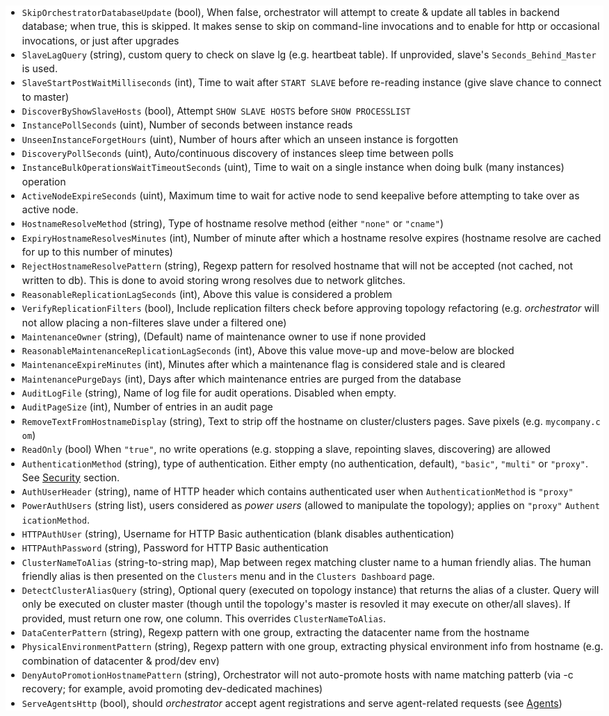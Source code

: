 * `SkipOrchestratorDatabaseUpdate`  (bool), When false, orchestrator will attempt to create & update all tables in backend database; when true, this is skipped. It makes sense to skip on command-line invocations and to enable for http or occasional invocations, or just after upgrades
* `SlaveLagQuery`               (string), custom query to check on slave lg (e.g. heartbeat table). If unprovided,
  slave's `Seconds_Behind_Master` is used.
* `SlaveStartPostWaitMilliseconds`  (int), Time to wait after `START SLAVE` before re-reading instance (give slave chance to connect to master)
* `DiscoverByShowSlaveHosts`    (bool), Attempt `SHOW SLAVE HOSTS` before `SHOW PROCESSLIST`
* `InstancePollSeconds`         (uint), Number of seconds between instance reads
* `UnseenInstanceForgetHours`   (uint), Number of hours after which an unseen instance is forgotten
* `DiscoveryPollSeconds`        (uint), Auto/continuous discovery of instances sleep time between polls
* `InstanceBulkOperationsWaitTimeoutSeconds`  (uint), Time to wait on a single instance when doing bulk (many instances) operation
* `ActiveNodeExpireSeconds` (uint), Maximum time to wait for active node to send keepalive before attempting to take over as active node.
* `HostnameResolveMethod`		(string), Type of hostname resolve method (either `"none"` or `"cname"`)
* `ExpiryHostnameResolvesMinutes`	(int), Number of minute after which a hostname resolve expires (hostname resolve are cached for up to this number of minutes)
* `RejectHostnameResolvePattern`  (string), Regexp pattern for resolved hostname that will not be accepted (not cached, not written to db). This is done to avoid storing wrong resolves due to network glitches.
* `ReasonableReplicationLagSeconds` (int), Above this value is considered a problem
* `VerifyReplicationFilters`  (bool), Include replication filters check before approving topology refactoring (e.g. _orchestrator_ will not allow placing a non-filteres slave under a filtered one)
* `MaintenanceOwner`  (string), (Default) name of maintenance owner to use if none provided
* `ReasonableMaintenanceReplicationLagSeconds` (int), Above this value move-up and move-below are blocked
* `MaintenanceExpireMinutes`  (int), Minutes after which a maintenance flag is considered stale and is cleared
* `MaintenancePurgeDays`  (int), Days after which maintenance entries are purged from the database
* `AuditLogFile`  (string), Name of log file for audit operations. Disabled when empty.
* `AuditPageSize`       (int), Number of entries in an audit page
* `RemoveTextFromHostnameDisplay` (string), Text to strip off the hostname on cluster/clusters pages. Save pixels (e.g. `mycompany.com`)
* `ReadOnly`				(bool) When `"true"`, no write operations (e.g. stopping a slave, repointing slaves, discovering) are allowed
* `AuthenticationMethod`    (string), type of authentication. Either empty (no authentication, default), `"basic"`, `"multi"` or `"proxy"`. See [Security](#security) section.
* `AuthUserHeader`          (string), name of HTTP header which contains authenticated user when `AuthenticationMethod` is `"proxy"`
* `PowerAuthUsers`          (string list), users considered as *power users* (allowed to manipulate the topology); applies on `"proxy"` `AuthenticationMethod`.
* `HTTPAuthUser`        (string), Username for HTTP Basic authentication (blank disables authentication)
* `HTTPAuthPassword`    (string), Password for HTTP Basic authentication
* `ClusterNameToAlias`  (string-to-string map), Map between regex matching cluster name to a human friendly alias.
  The human friendly alias is then presented on the `Clusters` menu and in the `Clusters Dashboard` page.
* `DetectClusterAliasQuery` (string), Optional query (executed on topology instance) that returns the alias of a cluster. Query will only be executed on cluster master (though until the topology's master is resovled it may execute on other/all slaves). If provided, must return one row, one column. This overrides `ClusterNameToAlias`.
* `DataCenterPattern` (string), Regexp pattern with one group, extracting the datacenter name from the hostname
* `PhysicalEnvironmentPattern`  (string), Regexp pattern with one group, extracting physical environment info from hostname (e.g. combination of datacenter & prod/dev env)
* `DenyAutoPromotionHostnamePattern`  (string), Orchestrator will not auto-promote hosts with name matching patterb (via -c recovery; for example, avoid promoting dev-dedicated machines)
* `ServeAgentsHttp`     (bool), should *orchestrator* accept agent registrations and serve agent-related requests (see [Agents](#agents))